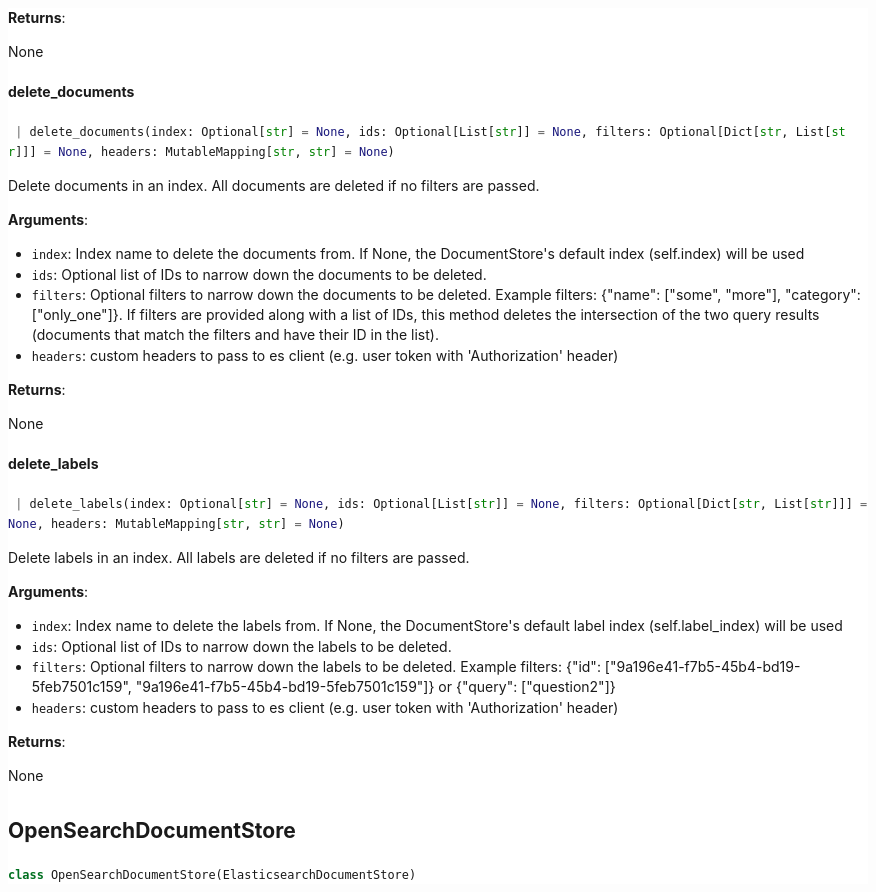 **Returns**:

None

<a name="elasticsearch.ElasticsearchDocumentStore.delete_documents"></a>
#### delete\_documents

```python
 | delete_documents(index: Optional[str] = None, ids: Optional[List[str]] = None, filters: Optional[Dict[str, List[str]]] = None, headers: MutableMapping[str, str] = None)
```

Delete documents in an index. All documents are deleted if no filters are passed.

**Arguments**:

- `index`: Index name to delete the documents from. If None, the
              DocumentStore's default index (self.index) will be used
- `ids`: Optional list of IDs to narrow down the documents to be deleted.
- `filters`: Optional filters to narrow down the documents to be deleted.
    Example filters: {"name": ["some", "more"], "category": ["only_one"]}.
    If filters are provided along with a list of IDs, this method deletes the
    intersection of the two query results (documents that match the filters and
    have their ID in the list).
- `headers`: custom headers to pass to es client (e.g. user token with 'Authorization' header)

**Returns**:

None

<a name="elasticsearch.ElasticsearchDocumentStore.delete_labels"></a>
#### delete\_labels

```python
 | delete_labels(index: Optional[str] = None, ids: Optional[List[str]] = None, filters: Optional[Dict[str, List[str]]] = None, headers: MutableMapping[str, str] = None)
```

Delete labels in an index. All labels are deleted if no filters are passed.

**Arguments**:

- `index`: Index name to delete the labels from. If None, the
              DocumentStore's default label index (self.label_index) will be used
- `ids`: Optional list of IDs to narrow down the labels to be deleted.
- `filters`: Optional filters to narrow down the labels to be deleted.
    Example filters: {"id": ["9a196e41-f7b5-45b4-bd19-5feb7501c159", "9a196e41-f7b5-45b4-bd19-5feb7501c159"]} or {"query": ["question2"]}
- `headers`: custom headers to pass to es client (e.g. user token with 'Authorization' header)

**Returns**:

None

<a name="elasticsearch.OpenSearchDocumentStore"></a>
## OpenSearchDocumentStore

```python
class OpenSearchDocumentStore(ElasticsearchDocumentStore)
```
